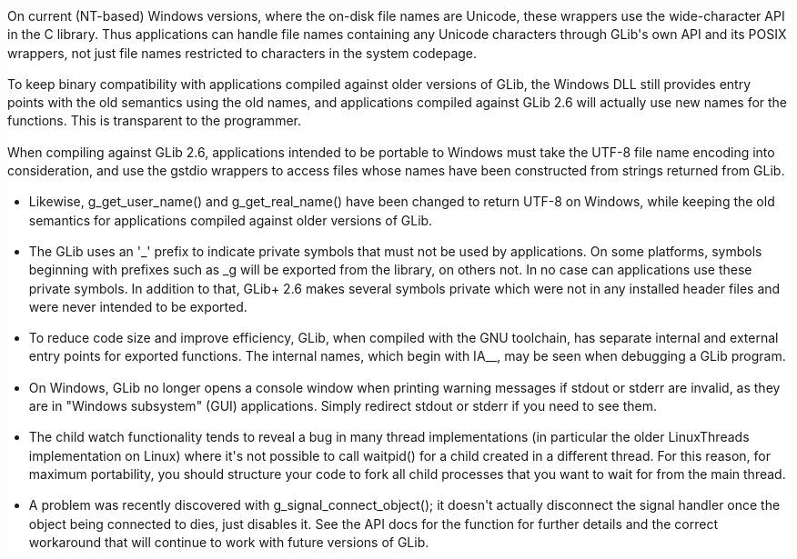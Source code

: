   On current (NT-based) Windows versions, where the on-disk file names
  are Unicode, these wrappers use the wide-character API in the C
  library. Thus applications can handle file names containing any
  Unicode characters through GLib's own API and its POSIX wrappers,
  not just file names restricted to characters in the system codepage.

  To keep binary compatibility with applications compiled against
  older versions of GLib, the Windows DLL still provides entry points
  with the old semantics using the old names, and applications
  compiled against GLib 2.6 will actually use new names for the
  functions. This is transparent to the programmer.

  When compiling against GLib 2.6, applications intended to be
  portable to Windows must take the UTF-8 file name encoding into
  consideration, and use the gstdio wrappers to access files whose
  names have been constructed from strings returned from GLib.

* Likewise, g_get_user_name() and g_get_real_name() have been changed
  to return UTF-8 on Windows, while keeping the old semantics for
  applications compiled against older versions of GLib.

* The GLib uses an '_' prefix to indicate private symbols that
  must not be used by applications. On some platforms, symbols beginning
  with prefixes such as _g will be exported from the library, on others not.
  In no case can applications use these private symbols. In addition to that,
  GLib+ 2.6 makes several symbols private which were not in any installed
  header files and were never intended to be exported.

* To reduce code size and improve efficiency, GLib, when compiled
  with the GNU toolchain, has separate internal and external entry
  points for exported functions. The internal names, which begin with
  IA__, may be seen when debugging a GLib program.

* On Windows, GLib no longer opens a console window when printing
  warning messages if stdout or stderr are invalid, as they are in
  "Windows subsystem" (GUI) applications. Simply redirect stdout or
  stderr if you need to see them.

* The child watch functionality tends to reveal a bug in many
  thread implementations (in particular the older LinuxThreads
  implementation on Linux) where it's not possible to call waitpid()
  for a child created in a different thread. For this reason, for
  maximum portability, you should structure your code to fork all
  child processes that you want to wait for from the main thread.

* A problem was recently discovered with g_signal_connect_object();
  it doesn't actually disconnect the signal handler once the object being
  connected to dies, just disables it. See the API docs for the function
  for further details and the correct workaround that will continue to
  work with future versions of GLib.
